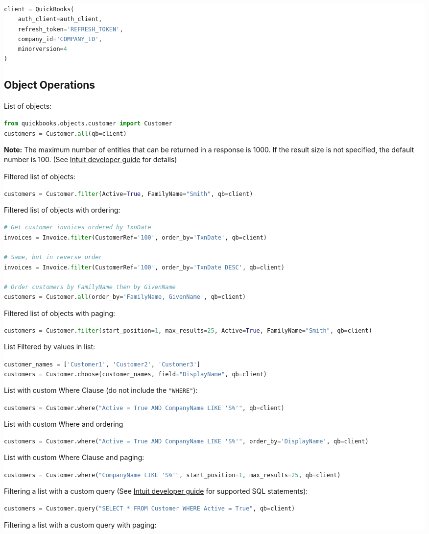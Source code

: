 ```python
client = QuickBooks(
    auth_client=auth_client,
    refresh_token='REFRESH_TOKEN',
    company_id='COMPANY_ID',
    minorversion=4
)
```

Object Operations
-----------------

List of objects:
```python
from quickbooks.objects.customer import Customer
customers = Customer.all(qb=client)
```

**Note:** The maximum number of entities that can be returned in a
response is 1000. If the result size is not specified, the default
number is 100. (See [Intuit developer guide](https://developer.intuit.com/docs/0100_accounting/0300_developer_guides/querying_data) for details)

Filtered list of objects:
```python
customers = Customer.filter(Active=True, FamilyName="Smith", qb=client)
```

Filtered list of objects with ordering:
```python
# Get customer invoices ordered by TxnDate
invoices = Invoice.filter(CustomerRef='100', order_by='TxnDate', qb=client)

# Same, but in reverse order
invoices = Invoice.filter(CustomerRef='100', order_by='TxnDate DESC', qb=client)

# Order customers by FamilyName then by GivenName
customers = Customer.all(order_by='FamilyName, GivenName', qb=client)
```
Filtered list of objects with paging:
```python
customers = Customer.filter(start_position=1, max_results=25, Active=True, FamilyName="Smith", qb=client)
```
List Filtered by values in list:
```python
customer_names = ['Customer1', 'Customer2', 'Customer3']
customers = Customer.choose(customer_names, field="DisplayName", qb=client)
```
List with custom Where Clause (do not include the `"WHERE"`):
```python
customers = Customer.where("Active = True AND CompanyName LIKE 'S%'", qb=client)
```
List with custom Where and ordering
```python
customers = Customer.where("Active = True AND CompanyName LIKE 'S%'", order_by='DisplayName', qb=client)
```
List with custom Where Clause and paging:
```python
customers = Customer.where("CompanyName LIKE 'S%'", start_position=1, max_results=25, qb=client)
```
Filtering a list with a custom query (See [Intuit developer guide](https://developer.intuit.com/docs/0100_accounting/0300_developer_guides/querying_data) for
supported SQL statements):
```python
customers = Customer.query("SELECT * FROM Customer WHERE Active = True", qb=client)
```
Filtering a list with a custom query with paging:
```python
```